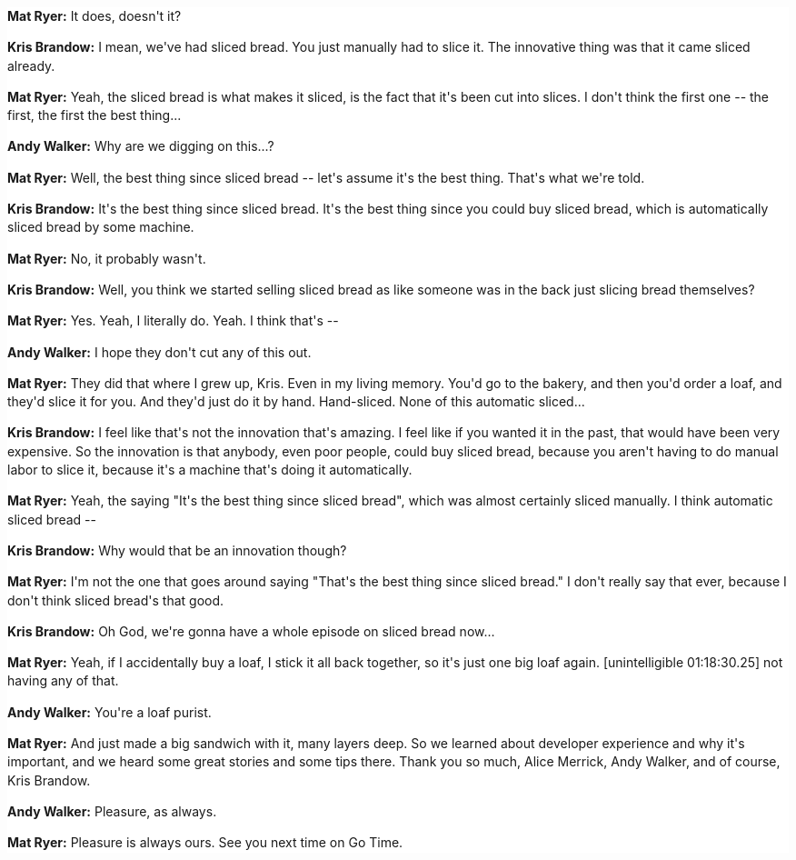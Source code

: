 **Mat Ryer:** It does, doesn't it?

**Kris Brandow:** I mean, we've had sliced bread. You just manually had to slice it. The innovative thing was that it came sliced already.

**Mat Ryer:** Yeah, the sliced bread is what makes it sliced, is the fact that it's been cut into slices. I don't think the first one -- the first, the first the best thing...

**Andy Walker:** Why are we digging on this...?

**Mat Ryer:** Well, the best thing since sliced bread -- let's assume it's the best thing. That's what we're told.

**Kris Brandow:** It's the best thing since sliced bread. It's the best thing since you could buy sliced bread, which is automatically sliced bread by some machine.

**Mat Ryer:** No, it probably wasn't.

**Kris Brandow:** Well, you think we started selling sliced bread as like someone was in the back just slicing bread themselves?

**Mat Ryer:** Yes. Yeah, I literally do. Yeah. I think that's --

**Andy Walker:** I hope they don't cut any of this out.

**Mat Ryer:** They did that where I grew up, Kris. Even in my living memory. You'd go to the bakery, and then you'd order a loaf, and they'd slice it for you. And they'd just do it by hand. Hand-sliced. None of this automatic sliced...

**Kris Brandow:** I feel like that's not the innovation that's amazing. I feel like if you wanted it in the past, that would have been very expensive. So the innovation is that anybody, even poor people, could buy sliced bread, because you aren't having to do manual labor to slice it, because it's a machine that's doing it automatically.

**Mat Ryer:** Yeah, the saying "It's the best thing since sliced bread", which was almost certainly sliced manually. I think automatic sliced bread --

**Kris Brandow:** Why would that be an innovation though?

**Mat Ryer:** I'm not the one that goes around saying "That's the best thing since sliced bread." I don't really say that ever, because I don't think sliced bread's that good.

**Kris Brandow:** Oh God, we're gonna have a whole episode on sliced bread now...

**Mat Ryer:** Yeah, if I accidentally buy a loaf, I stick it all back together, so it's just one big loaf again. \[unintelligible 01:18:30.25\] not having any of that.

**Andy Walker:** You're a loaf purist.

**Mat Ryer:** And just made a big sandwich with it, many layers deep. So we learned about developer experience and why it's important, and we heard some great stories and some tips there. Thank you so much, Alice Merrick, Andy Walker, and of course, Kris Brandow.

**Andy Walker:** Pleasure, as always.

**Mat Ryer:** Pleasure is always ours. See you next time on Go Time.
